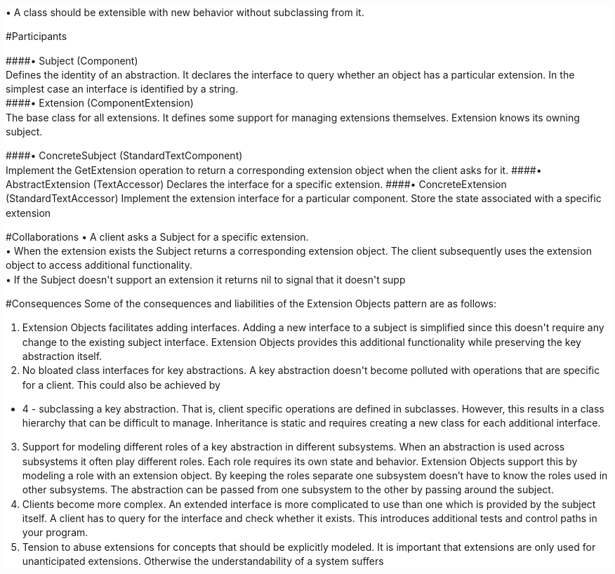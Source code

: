 • A class should be extensible with new behavior without subclassing from it.








#Participants

####• Subject (Component)  
Defines the identity of an abstraction. It declares the interface to query whether an 
object has a particular extension. In the simplest case an interface is identified by a
string.  
####• Extension (ComponentExtension)  
The base class for all extensions. It defines some support for managing extensions
themselves. Extension knows its owning subject.

####• ConcreteSubject (StandardTextComponent)  
Implement the GetExtension operation to return a corresponding extension object
when the client asks for it.
####• AbstractExtension (TextAccessor)
Declares the interface for a specific extension.
####• ConcreteExtension (StandardTextAccessor)
Implement the extension interface for a particular component. Store the state
associated with a specific extension


#Collaborations
• A client asks a Subject for a specific extension.  
• When the extension exists the Subject returns a corresponding extension object. The
client subsequently uses the extension object to access additional functionality.  
• If the Subject doesn't support an extension it returns nil to signal that it doesn't
supp



#Consequences
Some of the consequences and liabilities of the Extension Objects pattern are as follows:


1. Extension Objects facilitates adding interfaces. Adding a new interface to a subject is
simplified since this doesn't require any change to the existing subject interface.
Extension Objects provides this additional functionality while preserving the key
abstraction itself.  
2. No bloated class interfaces for key abstractions. A key abstraction doesn't become
polluted with operations that are specific for a client. This could also be achieved by
- 4 -
subclassing a key abstraction. That is, client specific operations are defined in
subclasses. However, this results in a class hierarchy that can be difficult to manage.
Inheritance is static and requires creating a new class for each additional
interface.
3. Support for modeling different roles of a key abstraction in different subsystems.
When an abstraction is used across subsystems it often play different roles. Each role
requires its own state and behavior. Extension Objects support this by modeling a role
with an extension object. By keeping the roles separate one subsystem doesn’t have to
know the roles used in other subsystems. The abstraction can be passed from one
subsystem to the other by passing around the subject.
4. Clients become more complex. An extended interface is more complicated to use
than one which is provided by the subject itself. A client has to query for the
interface and check whether it exists. This introduces additional tests and
control paths in your program.
5. Tension to abuse extensions for concepts that should be explicitly modeled. It is
important that extensions are only used for unanticipated extensions.
Otherwise the understandability of a system suffers
